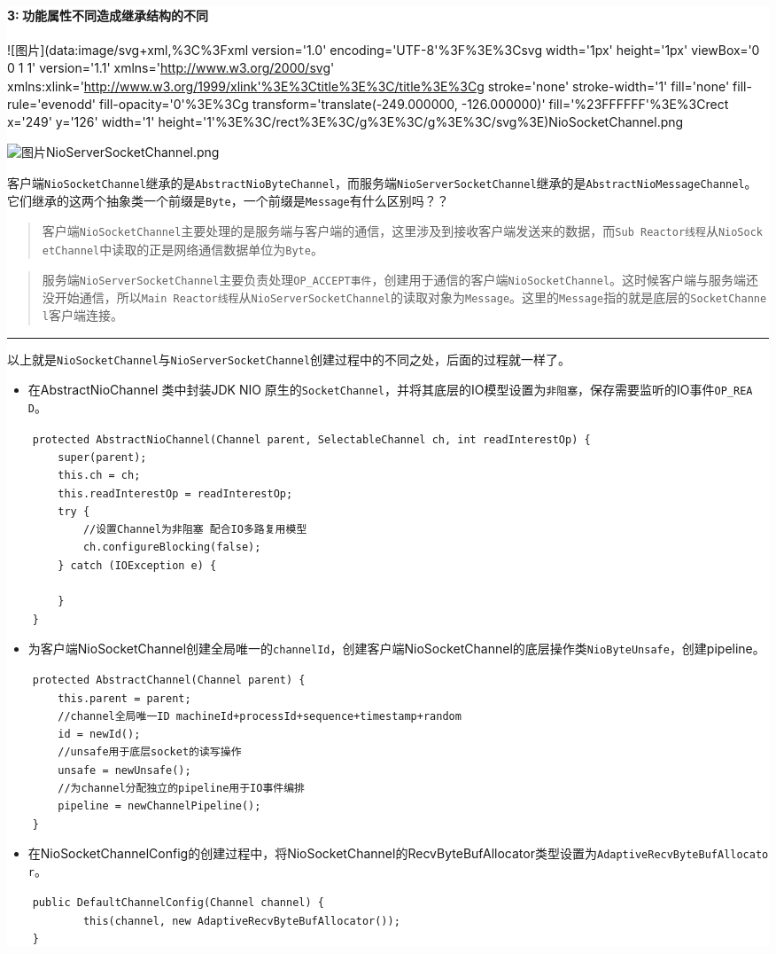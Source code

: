 #### 3: 功能属性不同造成继承结构的不同

![图片](data:image/svg+xml,%3C%3Fxml version='1.0' encoding='UTF-8'%3F%3E%3Csvg width='1px' height='1px' viewBox='0 0 1 1' version='1.1' xmlns='http://www.w3.org/2000/svg' xmlns:xlink='http://www.w3.org/1999/xlink'%3E%3Ctitle%3E%3C/title%3E%3Cg stroke='none' stroke-width='1' fill='none' fill-rule='evenodd' fill-opacity='0'%3E%3Cg transform='translate(-249.000000, -126.000000)' fill='%23FFFFFF'%3E%3Crect x='249' y='126' width='1' height='1'%3E%3C/rect%3E%3C/g%3E%3C/g%3E%3C/svg%3E)NioSocketChannel.png

![图片](https://mmbiz.qpic.cn/mmbiz_png/sOIZXFW0vUZnjTia9x6OdAvgr1icM1ZsNiaJhrEYzibyhX4xH6g502Qobny1kJrRNvgo7j0duvaw9HC2f5eXQPqoTg/640?wx_fmt=png&tp=webp&wxfrom=5&wx_lazy=1&wx_co=1)NioServerSocketChannel.png

客户端`NioSocketChannel`继承的是`AbstractNioByteChannel`，而服务端`NioServerSocketChannel`继承的是`AbstractNioMessageChannel`。它们继承的这两个抽象类一个前缀是`Byte`，一个前缀是`Message`有什么区别吗？？

> 客户端`NioSocketChannel`主要处理的是服务端与客户端的通信，这里涉及到接收客户端发送来的数据，而`Sub Reactor线程`从`NioSocketChannel`中读取的正是网络通信数据单位为`Byte`。

> 服务端`NioServerSocketChannel`主要负责处理`OP_ACCEPT事件`，创建用于通信的客户端`NioSocketChannel`。这时候客户端与服务端还没开始通信，所以`Main Reactor线程`从`NioServerSocketChannel`的读取对象为`Message`。这里的`Message`指的就是底层的`SocketChannel`客户端连接。

------

以上就是`NioSocketChannel`与`NioServerSocketChannel`创建过程中的不同之处，后面的过程就一样了。

- 在AbstractNioChannel 类中封装JDK NIO 原生的`SocketChannel`，并将其底层的IO模型设置为`非阻塞`，保存需要监听的IO事件`OP_READ`。

```
    protected AbstractNioChannel(Channel parent, SelectableChannel ch, int readInterestOp) {
        super(parent);
        this.ch = ch;
        this.readInterestOp = readInterestOp;
        try {
            //设置Channel为非阻塞 配合IO多路复用模型
            ch.configureBlocking(false);
        } catch (IOException e) {

        }
    }
```

- 为客户端NioSocketChannel创建全局唯一的`channelId`，创建客户端NioSocketChannel的底层操作类`NioByteUnsafe`，创建pipeline。

```
    protected AbstractChannel(Channel parent) {
        this.parent = parent;
        //channel全局唯一ID machineId+processId+sequence+timestamp+random
        id = newId();
        //unsafe用于底层socket的读写操作
        unsafe = newUnsafe();
        //为channel分配独立的pipeline用于IO事件编排
        pipeline = newChannelPipeline();
    }
```

- 在NioSocketChannelConfig的创建过程中，将NioSocketChannel的RecvByteBufAllocator类型设置为`AdaptiveRecvByteBufAllocator`。

```
    public DefaultChannelConfig(Channel channel) {
            this(channel, new AdaptiveRecvByteBufAllocator());
    }
```
